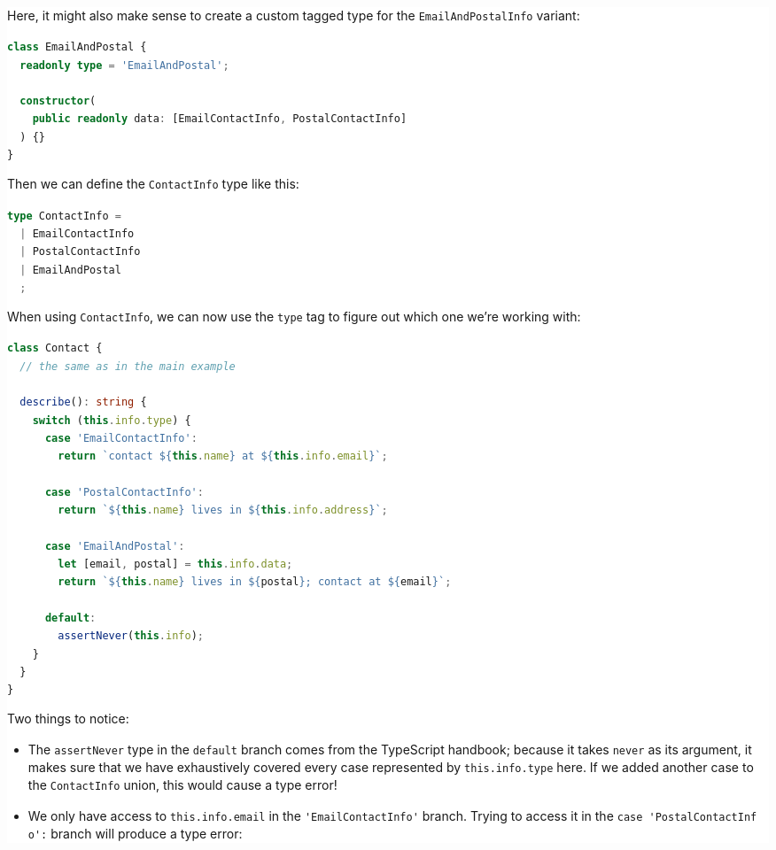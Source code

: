 Here, it might also make sense to create a custom tagged type for the `EmailAndPostalInfo` variant:

```ts
class EmailAndPostal {
  readonly type = 'EmailAndPostal';
  
  constructor(
    public readonly data: [EmailContactInfo, PostalContactInfo]
  ) {}
}
```

Then we can define the `ContactInfo` type like this:

```ts
type ContactInfo =
  | EmailContactInfo
  | PostalContactInfo
  | EmailAndPostal
  ;
```

When using `ContactInfo`, we can now use the `type` tag to figure out which one we’re working with:

```ts
class Contact {
  // the same as in the main example

  describe(): string {
    switch (this.info.type) {
      case 'EmailContactInfo':
        return `contact ${this.name} at ${this.info.email}`;

      case 'PostalContactInfo':
        return `${this.name} lives in ${this.info.address}`;

      case 'EmailAndPostal':
        let [email, postal] = this.info.data;
        return `${this.name} lives in ${postal}; contact at ${email}`;

      default:
        assertNever(this.info);
    }
  }
}
```

Two things to notice:

-   The `assertNever` type in the `default` branch comes from the TypeScript handbook; because it takes `never` as its argument, it makes sure that we have exhaustively covered every case represented by `this.info.type` here. If we added another case to the `ContactInfo` union, this would cause a type error!

-   We only have access to `this.info.email` in the `'EmailContactInfo'` branch. Trying to access it in the `case 'PostalContactInfo':` branch will produce a type error:


[wlaschin]: https://fsharpforfunandprofit.com/posts/designing-with-types-making-illegal-states-unrepresentable/
[wlaschin-background]: https://fsharpforfunandprofit.com/posts/designing-with-types-single-case-dus/
[optional chaining]: https://developer.mozilla.org/en-US/docs/Web/JavaScript/Reference/Global_Objects/undefined
[nullish coalescing]: https://developer.mozilla.org/en-US/docs/Web/JavaScript/Reference/Operators/Nullish_coalescing_operator
[union types]: https://www.typescriptlang.org/docs/handbook/unions-and-intersections.html#union-types
[ts-tuples]: https://www.typescriptlang.org/docs/handbook/basic-types.html
[proposal-record-tuple]: https://github.com/tc39/proposal-record-tuple